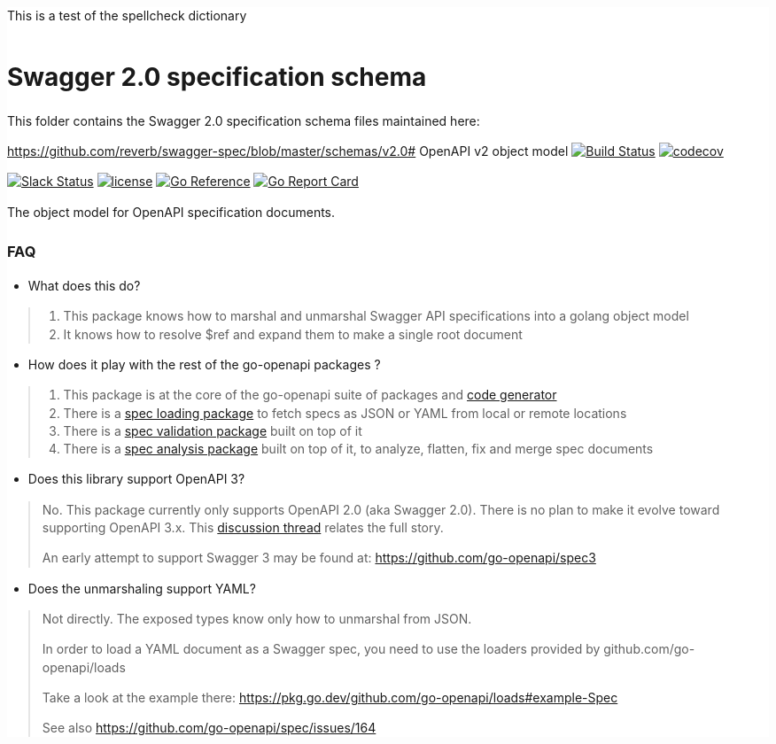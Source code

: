 This is a test of the spellcheck dictionary

# Swagger 2.0 specification schema

This folder contains the Swagger 2.0 specification schema files maintained here:

https://github.com/reverb/swagger-spec/blob/master/schemas/v2.0# OpenAPI v2 object model [![Build Status](https://github.com/go-openapi/spec/actions/workflows/go-test.yml/badge.svg)](https://github.com/go-openapi/spec/actions?query=workflow%3A"go+test") [![codecov](https://codecov.io/gh/go-openapi/spec/branch/master/graph/badge.svg)](https://codecov.io/gh/go-openapi/spec)

[![Slack Status](https://slackin.goswagger.io/badge.svg)](https://slackin.goswagger.io)
[![license](http://img.shields.io/badge/license-Apache%20v2-orange.svg)](https://raw.githubusercontent.com/go-openapi/spec/master/LICENSE)
[![Go Reference](https://pkg.go.dev/badge/github.com/go-openapi/spec.svg)](https://pkg.go.dev/github.com/go-openapi/spec)
[![Go Report Card](https://goreportcard.com/badge/github.com/go-openapi/spec)](https://goreportcard.com/report/github.com/go-openapi/spec)

The object model for OpenAPI specification documents.

### FAQ

* What does this do?

> 1. This package knows how to marshal and unmarshal Swagger API specifications into a golang object model
> 2. It knows how to resolve $ref and expand them to make a single root document

* How does it play with the rest of the go-openapi packages ?

> 1. This package is at the core of the go-openapi suite of packages and [code generator](https://github.com/go-swagger/go-swagger)
> 2. There is a [spec loading package](https://github.com/go-openapi/loads) to fetch specs as JSON or YAML from local or remote locations
> 3. There is a [spec validation package](https://github.com/go-openapi/validate) built on top of it
> 4. There is a [spec analysis package](https://github.com/go-openapi/analysis) built on top of it, to analyze, flatten, fix and merge spec documents

* Does this library support OpenAPI 3?

> No.
> This package currently only supports OpenAPI 2.0 (aka Swagger 2.0).
> There is no plan to make it evolve toward supporting OpenAPI 3.x.
> This [discussion thread](https://github.com/go-openapi/spec/issues/21) relates the full story.
>
> An early attempt to support Swagger 3 may be found at: https://github.com/go-openapi/spec3

* Does the unmarshaling support YAML?

> Not directly. The exposed types know only how to unmarshal from JSON.
>
> In order to load a YAML document as a Swagger spec, you need to use the loaders provided by
> github.com/go-openapi/loads
>
> Take a look at the example there: https://pkg.go.dev/github.com/go-openapi/loads#example-Spec
>
> See also https://github.com/go-openapi/spec/issues/164
